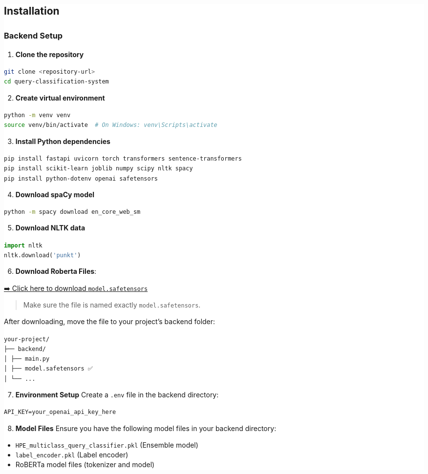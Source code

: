 ## Installation

### Backend Setup

1. **Clone the repository**
```bash
git clone <repository-url>
cd query-classification-system
```

2. **Create virtual environment**
```bash
python -m venv venv
source venv/bin/activate  # On Windows: venv\Scripts\activate
```

3. **Install Python dependencies**
```bash
pip install fastapi uvicorn torch transformers sentence-transformers
pip install scikit-learn joblib numpy scipy nltk spacy
pip install python-dotenv openai safetensors
```

4. **Download spaCy model**
```bash
python -m spacy download en_core_web_sm
```

5. **Download NLTK data**
```python
import nltk
nltk.download('punkt')
```

6. **Download Roberta Files**:
   

[➡️ Click here to download `model.safetensors`](https://drive.google.com/file/d/1z0HIoZcLitt6pGS3c2zoeTRKH3aM-1g0/view?usp=drive_link)

> Make sure the file is named exactly `model.safetensors`.

After downloading, move the file to your project’s backend folder:
```
your-project/  
├── backend/  
│ ├── main.py  
│ ├── model.safetensors ✅  
│ └── ...
``` 

7. **Environment Setup**
Create a `.env` file in the backend directory:
```env
API_KEY=your_openai_api_key_here
```

8. **Model Files**
Ensure you have the following model files in your backend directory:
- `HPE_multiclass_query_classifier.pkl` (Ensemble model)
- `label_encoder.pkl` (Label encoder)
- RoBERTa model files (tokenizer and model)
